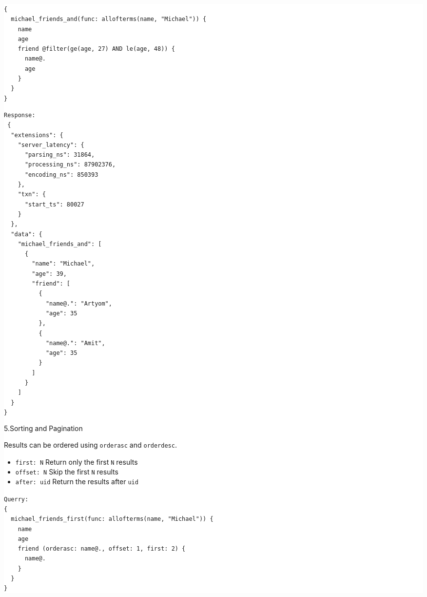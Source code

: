 
>
	{
	  michael_friends_and(func: allofterms(name, "Michael")) {
	    name
	    age
	    friend @filter(ge(age, 27) AND le(age, 48)) {
	      name@.
	      age
	    }
	  }
	}

>
	Response:
	 {
	  "extensions": {
	    "server_latency": {
	      "parsing_ns": 31864,
	      "processing_ns": 87902376,
	      "encoding_ns": 850393
	    },
	    "txn": {
	      "start_ts": 80027
	    }
	  },
	  "data": {
	    "michael_friends_and": [
	      {
	        "name": "Michael",
	        "age": 39,
	        "friend": [
	          {
	            "name@.": "Artyom",
	            "age": 35
	          },
	          {
	            "name@.": "Amit",
	            "age": 35
	          }
	        ]
	      }
	    ]
	  }
	}
5.Sorting and Pagination

 Results can be ordered using `orderasc` and `orderdesc`.
-   `first: N`  Return only the first  `N`  results
-   `offset: N`  Skip the first  `N`  results
-   `after: uid`  Return the results after  `uid`

>
	Querry:
	{
	  michael_friends_first(func: allofterms(name, "Michael")) {
	    name
	    age
	    friend (orderasc: name@., offset: 1, first: 2) {
	      name@.
	    }
	  }
	}
